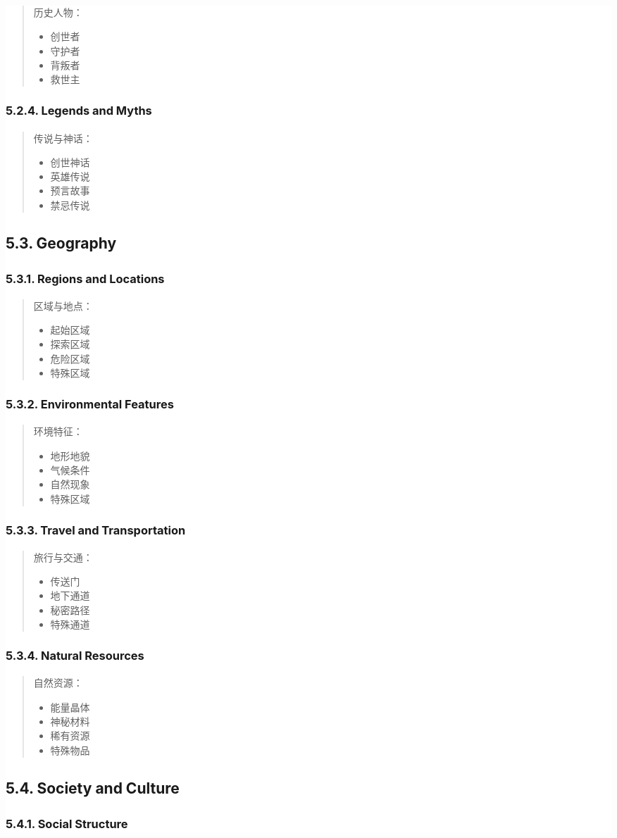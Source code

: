 > 历史人物：
> - 创世者
> - 守护者
> - 背叛者
> - 救世主

### 5.2.4. Legends and Myths

> 传说与神话：
> - 创世神话
> - 英雄传说
> - 预言故事
> - 禁忌传说

## 5.3. Geography

### 5.3.1. Regions and Locations

> 区域与地点：
> - 起始区域
> - 探索区域
> - 危险区域
> - 特殊区域

### 5.3.2. Environmental Features

> 环境特征：
> - 地形地貌
> - 气候条件
> - 自然现象
> - 特殊区域

### 5.3.3. Travel and Transportation

> 旅行与交通：
> - 传送门
> - 地下通道
> - 秘密路径
> - 特殊通道

### 5.3.4. Natural Resources

> 自然资源：
> - 能量晶体
> - 神秘材料
> - 稀有资源
> - 特殊物品

## 5.4. Society and Culture

### 5.4.1. Social Structure
